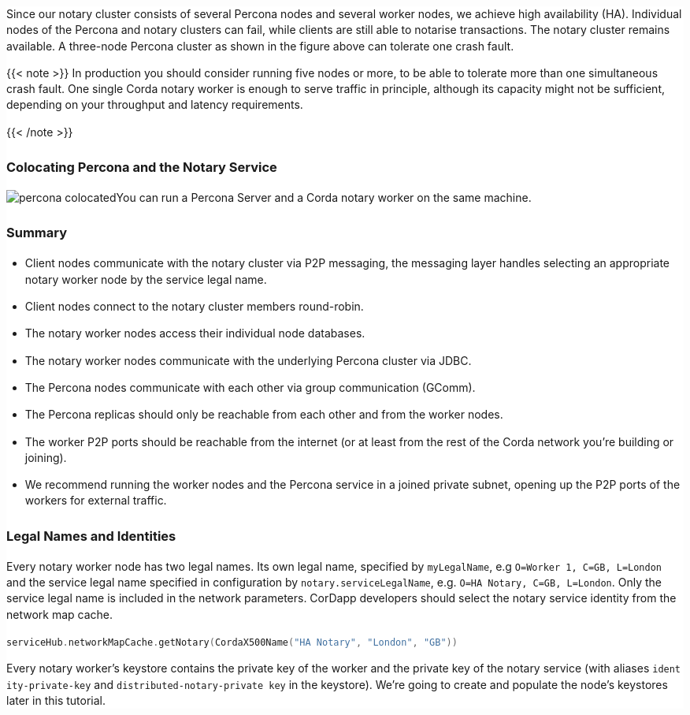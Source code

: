 Since our notary cluster consists of several Percona nodes and several
                worker nodes, we achieve high availability (HA). Individual nodes of the
                Percona and notary clusters can fail, while clients are still able to
                notarise transactions. The notary cluster remains available. A three-node
                Percona cluster as shown in the figure above can tolerate one crash fault.


{{< note >}}
In production you should consider running five nodes or more, to be able to
                    tolerate more than one simultaneous crash fault. One single Corda notary
                    worker is enough to serve traffic in principle, although its capacity might
                    not be sufficient, depending on your throughput and latency requirements.

{{< /note >}}

### Colocating Percona and the Notary Service

![percona colocated](running-a-notary-cluster/resources/percona-colocated.png "percona colocated")You can run a Percona Server and a Corda notary worker on the same machine.


### Summary


* Client nodes communicate with the notary cluster via P2P messaging, the messaging layer handles selecting an appropriate notary worker node by the service legal name.


* Client nodes connect to the notary cluster members round-robin.


* The notary worker nodes access their individual node databases.


* The notary worker nodes communicate with the underlying Percona cluster via JDBC.


* The Percona nodes communicate with each other via group communication (GComm).


* The Percona replicas should only be reachable from each other and from the worker nodes.


* The worker P2P ports should be reachable from the internet (or at least from the rest of the Corda network you’re building or joining).


* We recommend running the worker nodes and the Percona service in a joined private subnet, opening up the P2P ports of the workers for external traffic.



### Legal Names and Identities

Every notary worker node has two legal names. Its own legal name, specified by
                    `myLegalName`, e.g `O=Worker 1, C=GB, L=London` and the service legal name
                    specified in configuration by `notary.serviceLegalName`, e.g. `O=HA Notary,
C=GB, L=London`. Only the service legal name is included in the network
                    parameters. CorDapp developers should select the notary service identity from the network map cache.

```kotlin
serviceHub.networkMapCache.getNotary(CordaX500Name("HA Notary", "London", "GB"))
```
Every notary worker’s keystore contains the private key of the worker and the
                    private key of the notary service (with aliases `identity-private-key` and
                    `distributed-notary-private key` in the keystore). We’re going to create and
                    populate the node’s keystores later in this tutorial.
